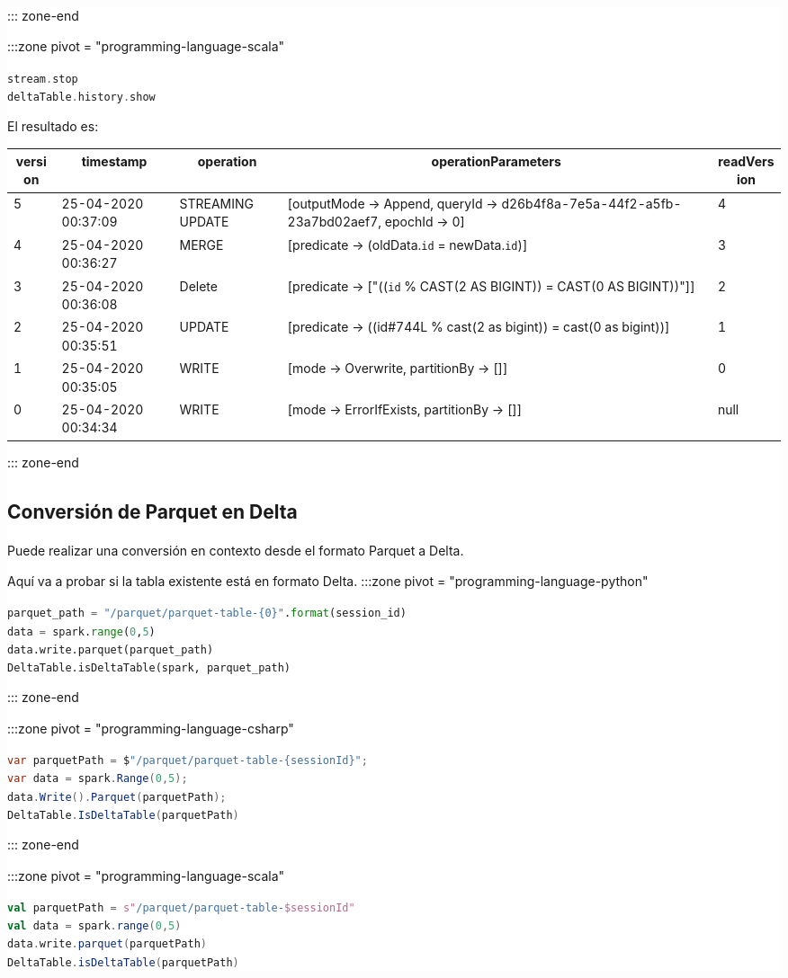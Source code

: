 ::: zone-end

:::zone pivot = "programming-language-scala"

```scala
stream.stop
deltaTable.history.show
```

El resultado es:

|version|          timestamp|       operation|                                                                  operationParameters|readVersion|
|-------|-------------------|----------------|-------------------------------------------------------------------------------------|-----------|
|      5|25-04-2020 00:37:09|STREAMING UPDATE|[outputMode -> Append, queryId -> d26b4f8a-7e5a-44f2-a5fb-23a7bd02aef7, epochId -> 0]|          4|
|      4|25-04-2020 00:36:27|           MERGE|                                         [predicate -> (oldData.`id` = newData.`id`)]|          3|
|      3|25-04-2020 00:36:08|          Delete|                  [predicate -> ["((`id` % CAST(2 AS BIGINT)) = CAST(0 AS BIGINT))"]]|          2|
|      2|25-04-2020 00:35:51|          UPDATE|                   [predicate -> ((id#744L % cast(2 as bigint)) = cast(0 as bigint))]|          1|
|      1|25-04-2020 00:35:05|           WRITE|                                               [mode -> Overwrite, partitionBy -> []]|          0|
|      0|25-04-2020 00:34:34|           WRITE|                                           [mode -> ErrorIfExists, partitionBy -> []]|       null|

::: zone-end

## <a name="convert-parquet-to-delta"></a>Conversión de Parquet en Delta

Puede realizar una conversión en contexto desde el formato Parquet a Delta.

Aquí va a probar si la tabla existente está en formato Delta.
:::zone pivot = "programming-language-python"

```python
parquet_path = "/parquet/parquet-table-{0}".format(session_id)
data = spark.range(0,5)
data.write.parquet(parquet_path)
DeltaTable.isDeltaTable(spark, parquet_path)
```

::: zone-end

:::zone pivot = "programming-language-csharp"

```csharp
var parquetPath = $"/parquet/parquet-table-{sessionId}";
var data = spark.Range(0,5);
data.Write().Parquet(parquetPath);
DeltaTable.IsDeltaTable(parquetPath)
```

::: zone-end

:::zone pivot = "programming-language-scala"

```scala
val parquetPath = s"/parquet/parquet-table-$sessionId"
val data = spark.range(0,5)
data.write.parquet(parquetPath)
DeltaTable.isDeltaTable(parquetPath)
```
